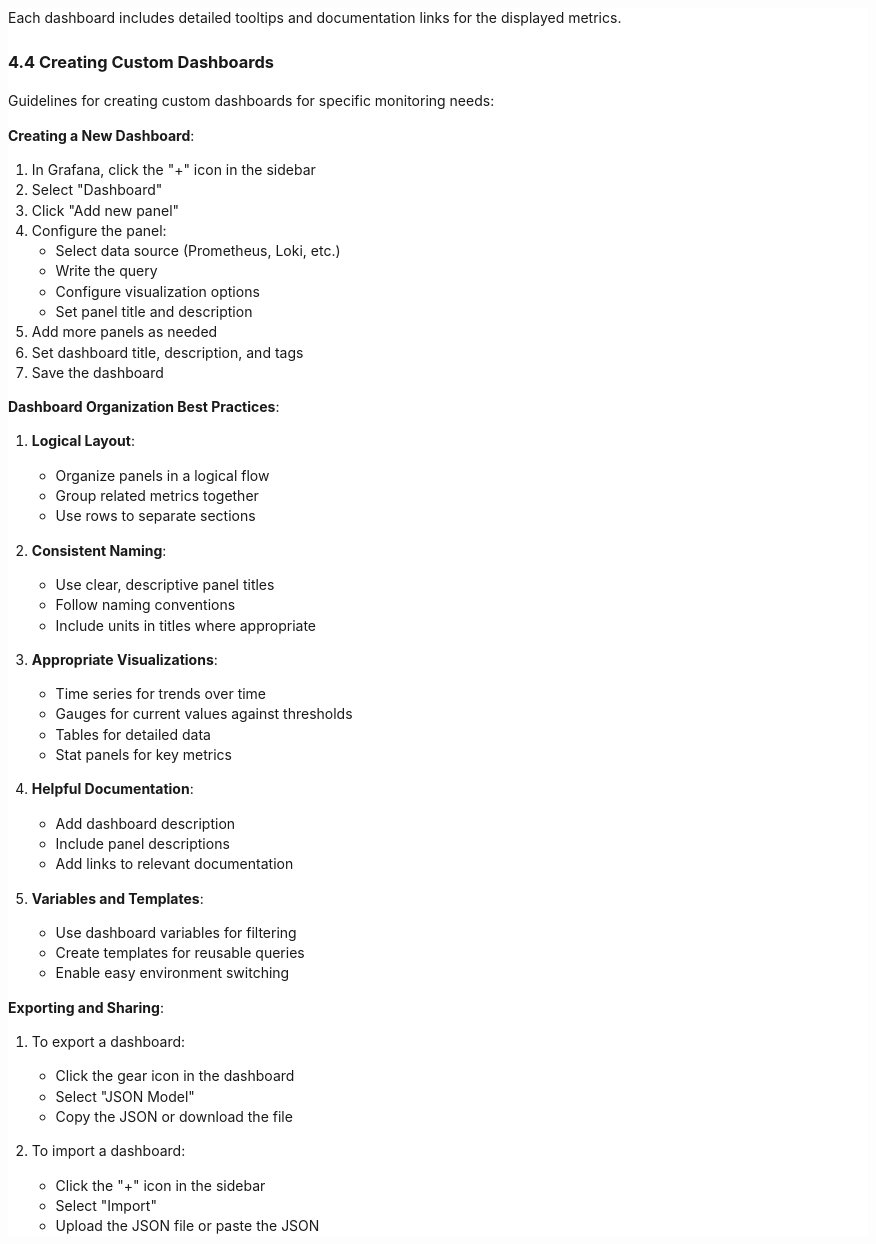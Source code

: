 Each dashboard includes detailed tooltips and documentation links for the displayed metrics.

### 4.4 Creating Custom Dashboards

Guidelines for creating custom dashboards for specific monitoring needs:

**Creating a New Dashboard**:

1. In Grafana, click the "+" icon in the sidebar
2. Select "Dashboard"
3. Click "Add new panel"
4. Configure the panel:
   - Select data source (Prometheus, Loki, etc.)
   - Write the query
   - Configure visualization options
   - Set panel title and description
5. Add more panels as needed
6. Set dashboard title, description, and tags
7. Save the dashboard

**Dashboard Organization Best Practices**:

1. **Logical Layout**:
   - Organize panels in a logical flow
   - Group related metrics together
   - Use rows to separate sections

2. **Consistent Naming**:
   - Use clear, descriptive panel titles
   - Follow naming conventions
   - Include units in titles where appropriate

3. **Appropriate Visualizations**:
   - Time series for trends over time
   - Gauges for current values against thresholds
   - Tables for detailed data
   - Stat panels for key metrics

4. **Helpful Documentation**:
   - Add dashboard description
   - Include panel descriptions
   - Add links to relevant documentation

5. **Variables and Templates**:
   - Use dashboard variables for filtering
   - Create templates for reusable queries
   - Enable easy environment switching

**Exporting and Sharing**:

1. To export a dashboard:
   - Click the gear icon in the dashboard
   - Select "JSON Model"
   - Copy the JSON or download the file

2. To import a dashboard:
   - Click the "+" icon in the sidebar
   - Select "Import"
   - Upload the JSON file or paste the JSON
